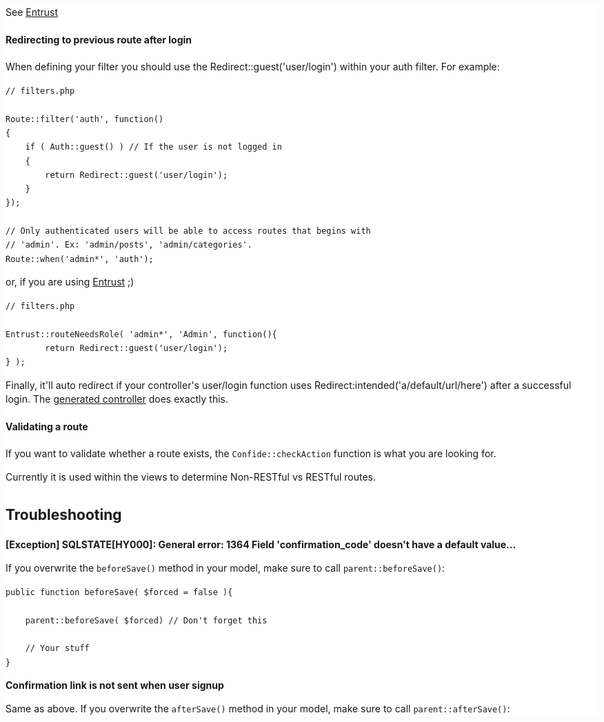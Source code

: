 See [Entrust](https://github.com/Zizaco/entrust)

#### Redirecting to previous route after login

When defining your filter you should use the Redirect::guest('user/login') within your auth filter. For example:

    // filters.php

    Route::filter('auth', function()
    {
        if ( Auth::guest() ) // If the user is not logged in
        {
            return Redirect::guest('user/login');
        }
    });

    // Only authenticated users will be able to access routes that begins with
    // 'admin'. Ex: 'admin/posts', 'admin/categories'.
    Route::when('admin*', 'auth'); 

or, if you are using [Entrust](https://github.com/Zizaco/entrust) ;)

    // filters.php

    Entrust::routeNeedsRole( 'admin*', 'Admin', function(){
            return Redirect::guest('user/login');
    } );

Finally, it'll auto redirect if your controller's user/login function uses Redirect:intended('a/default/url/here') after a successful login.
The [generated controller](https://github.com/Zizaco/confide/blob/master/src/views/generators/controller.blade.php) does exactly this.
    
#### Validating a route

If you want to validate whether a route exists, the `Confide::checkAction` function is what you are looking for.

Currently it is used within the views to determine Non-RESTful vs RESTful routes.

## Troubleshooting

__[Exception] SQLSTATE[HY000]: General error: 1364 Field 'confirmation_code' doesn't have a default value...__

If you overwrite the `beforeSave()` method in your model, make sure to call `parent::beforeSave()`:

    public function beforeSave( $forced = false ){

        parent::beforeSave( $forced) // Don't forget this

        // Your stuff
    }

__Confirmation link is not sent when user signup__

Same as above. If you overwrite the `afterSave()` method in your model, make sure to call `parent::afterSave()`:
